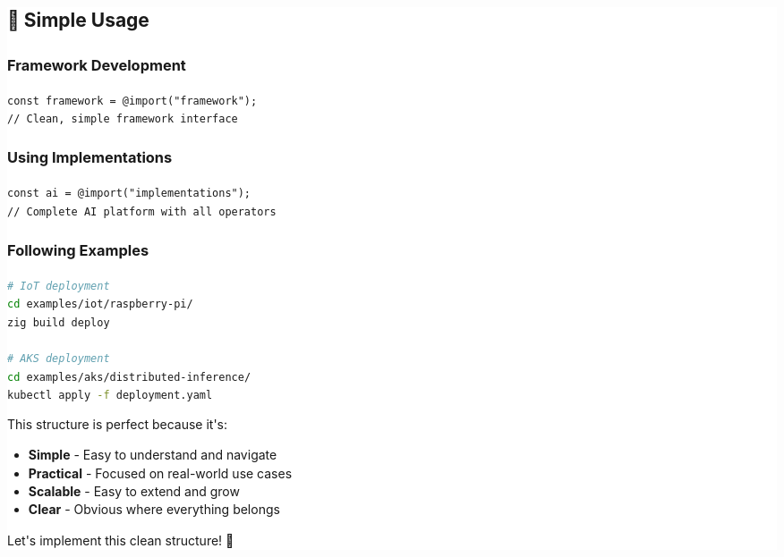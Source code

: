 ## 📝 Simple Usage

### Framework Development
```zig
const framework = @import("framework");
// Clean, simple framework interface
```

### Using Implementations
```zig
const ai = @import("implementations");
// Complete AI platform with all operators
```

### Following Examples
```bash
# IoT deployment
cd examples/iot/raspberry-pi/
zig build deploy

# AKS deployment  
cd examples/aks/distributed-inference/
kubectl apply -f deployment.yaml
```

This structure is perfect because it's:
- **Simple** - Easy to understand and navigate
- **Practical** - Focused on real-world use cases
- **Scalable** - Easy to extend and grow
- **Clear** - Obvious where everything belongs

Let's implement this clean structure! 🚀
